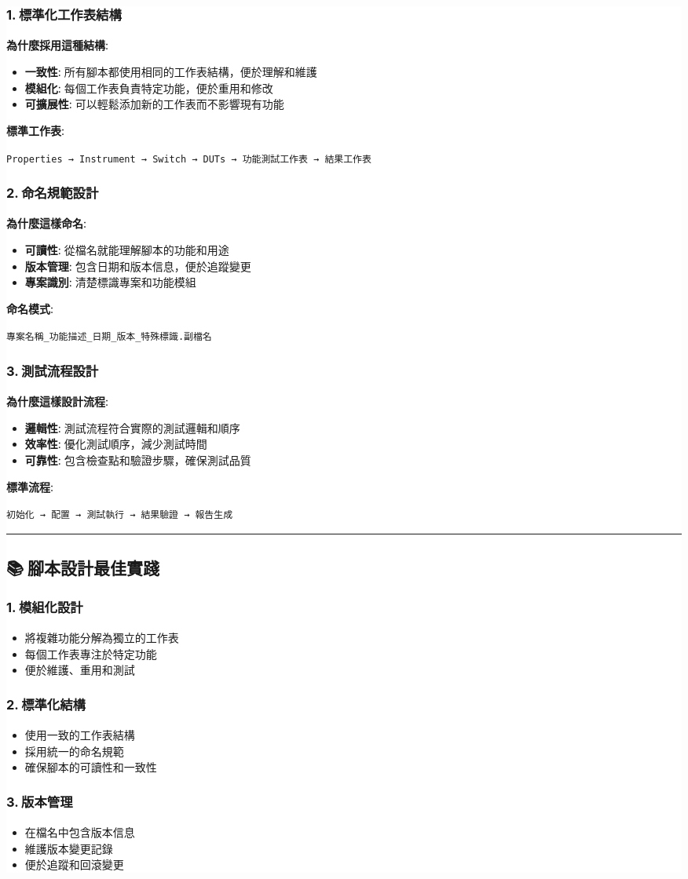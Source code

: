 ### 1. **標準化工作表結構**
**為什麼採用這種結構**:
- **一致性**: 所有腳本都使用相同的工作表結構，便於理解和維護
- **模組化**: 每個工作表負責特定功能，便於重用和修改
- **可擴展性**: 可以輕鬆添加新的工作表而不影響現有功能

**標準工作表**:
```
Properties → Instrument → Switch → DUTs → 功能測試工作表 → 結果工作表
```

### 2. **命名規範設計**
**為什麼這樣命名**:
- **可讀性**: 從檔名就能理解腳本的功能和用途
- **版本管理**: 包含日期和版本信息，便於追蹤變更
- **專案識別**: 清楚標識專案和功能模組

**命名模式**:
```
專案名稱_功能描述_日期_版本_特殊標識.副檔名
```

### 3. **測試流程設計**
**為什麼這樣設計流程**:
- **邏輯性**: 測試流程符合實際的測試邏輯和順序
- **效率性**: 優化測試順序，減少測試時間
- **可靠性**: 包含檢查點和驗證步驟，確保測試品質

**標準流程**:
```
初始化 → 配置 → 測試執行 → 結果驗證 → 報告生成
```

---

## 📚 腳本設計最佳實踐

### 1. **模組化設計**
- 將複雜功能分解為獨立的工作表
- 每個工作表專注於特定功能
- 便於維護、重用和測試

### 2. **標準化結構**
- 使用一致的工作表結構
- 採用統一的命名規範
- 確保腳本的可讀性和一致性

### 3. **版本管理**
- 在檔名中包含版本信息
- 維護版本變更記錄
- 便於追蹤和回滾變更
